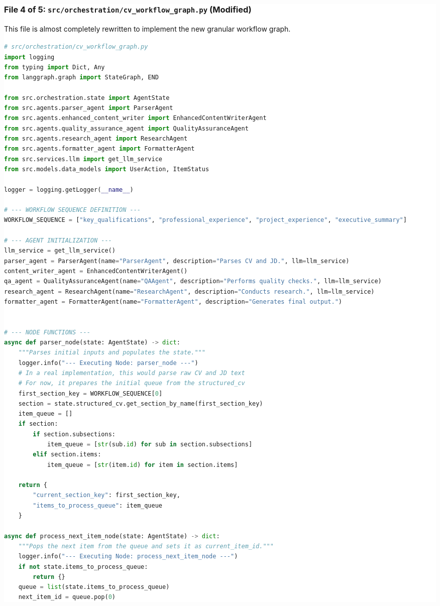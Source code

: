 ### **File 4 of 5: `src/orchestration/cv_workflow_graph.py` (Modified)**
This file is almost completely rewritten to implement the new granular workflow graph.

```python
# src/orchestration/cv_workflow_graph.py
import logging
from typing import Dict, Any
from langgraph.graph import StateGraph, END

from src.orchestration.state import AgentState
from src.agents.parser_agent import ParserAgent
from src.agents.enhanced_content_writer import EnhancedContentWriterAgent
from src.agents.quality_assurance_agent import QualityAssuranceAgent
from src.agents.research_agent import ResearchAgent
from src.agents.formatter_agent import FormatterAgent
from src.services.llm import get_llm_service
from src.models.data_models import UserAction, ItemStatus

logger = logging.getLogger(__name__)

# --- WORKFLOW SEQUENCE DEFINITION ---
WORKFLOW_SEQUENCE = ["key_qualifications", "professional_experience", "project_experience", "executive_summary"]

# --- AGENT INITIALIZATION ---
llm_service = get_llm_service()
parser_agent = ParserAgent(name="ParserAgent", description="Parses CV and JD.", llm=llm_service)
content_writer_agent = EnhancedContentWriterAgent()
qa_agent = QualityAssuranceAgent(name="QAAgent", description="Performs quality checks.", llm=llm_service)
research_agent = ResearchAgent(name="ResearchAgent", description="Conducts research.", llm=llm_service)
formatter_agent = FormatterAgent(name="FormatterAgent", description="Generates final output.")


# --- NODE FUNCTIONS ---
async def parser_node(state: AgentState) -> dict:
    """Parses initial inputs and populates the state."""
    logger.info("--- Executing Node: parser_node ---")
    # In a real implementation, this would parse raw CV and JD text
    # For now, it prepares the initial queue from the structured_cv
    first_section_key = WORKFLOW_SEQUENCE[0]
    section = state.structured_cv.get_section_by_name(first_section_key)
    item_queue = []
    if section:
        if section.subsections:
            item_queue = [str(sub.id) for sub in section.subsections]
        elif section.items:
            item_queue = [str(item.id) for item in section.items]
    
    return {
        "current_section_key": first_section_key,
        "items_to_process_queue": item_queue
    }

async def process_next_item_node(state: AgentState) -> dict:
    """Pops the next item from the queue and sets it as current_item_id."""
    logger.info("--- Executing Node: process_next_item_node ---")
    if not state.items_to_process_queue:
        return {}
    queue = list(state.items_to_process_queue)
    next_item_id = queue.pop(0)
```